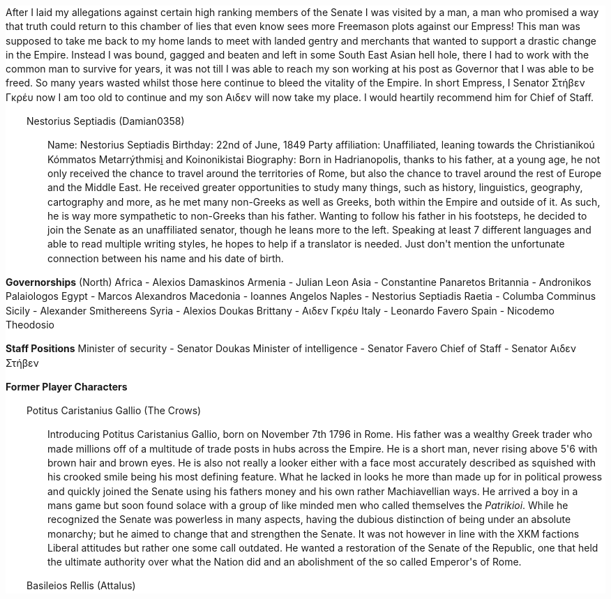 After I laid my allegations against certain high ranking members of the Senate I was visited by a man, a man who promised a way that truth could return to this chamber of lies that even know sees more Freemason plots against our Empress! This man was supposed to take me back to my home lands to meet with landed gentry and merchants that wanted to support a drastic change in the Empire.
Instead I was bound, gagged and beaten and left in some South East Asian hell hole, there I had to work with the common man to survive for years, it was not till I was able to reach my son working at his post as Governor that I was able to be freed. So many years wasted whilst those here continue to bleed the vitality of the Empire.
In short Empress, I Senator Στήβεν Γκρέυ now I am too old to continue and my son Αιδεν will now take my place. I would heartily recommend him for Chief of Staff.</p>
<p style="padding-left: 30px;">Nestorius Septiadis (Damian0358)</p>
<p style="padding-left: 60px;">Name: Nestorius Septiadis
Birthday: 22nd of June, 1849
Party affiliation: Unaffiliated, leaning towards the Christianikoú Kómmatos Metarrýthmisi̱ and Koinonikistai
Biography: Born in Hadrianopolis, thanks to his father, at a young age, he not only received the chance to travel around the territories of Rome, but also the chance to travel around the rest of Europe and the Middle East. He received greater opportunities to study many things, such as history, linguistics, geography, cartography and more, as he met many non-Greeks as well as Greeks, both within the Empire and outside of it. As such, he is way more sympathetic to non-Greeks than his father. Wanting to follow his father in his footsteps, he decided to join the Senate as an unaffiliated senator, though he leans more to the left. Speaking at least 7 different languages and able to read multiple writing styles, he hopes to help if a translator is needed. Just don't mention the unfortunate connection between his name and his date of birth.</p>
<strong>Governorships</strong>
(North) Africa - Alexios Damaskinos
Armenia - Julian Leon
Asia - Constantine Panaretos
Britannia - Andronikos Palaiologos
Egypt - Marcos Alexandros
Macedonia - Ioannes Angelos
Naples - Nestorius Septiadis
Raetia - Columba Comminus
Sicily - Alexander Smithereens
Syria - Alexios Doukas
Brittany - Αιδεν Γκρέυ
Italy - Leonardo Favero
Spain - Nicodemo Theodosio

<strong>Staff Positions</strong>
Minister of security - Senator Doukas
Minister of intelligence - Senator Favero
Chief of Staff - Senator Αιδεν Στήβεν

<strong>Former Player Characters</strong>
<p style="padding-left: 30px;">Potitus Caristanius Gallio (The Crows)</p>
<p style="padding-left: 60px;">Introducing Potitus Caristanius Gallio, born on November 7th 1796 in Rome. His father was a wealthy Greek trader who made millions off of a multitude of trade posts in hubs across the Empire. He is a short man, never rising above 5'6 with brown hair and brown eyes. He is also not really a looker either with a face most accurately described as squished with his crooked smile being his most defining feature. What he lacked in looks he more than made up for in political prowess and quickly joined the Senate using his fathers money and his own rather Machiavellian ways. He arrived a boy in a mans game but soon found solace with a group of like minded men who called themselves the <i>Patrikioi</i>. While he recognized the Senate was powerless in many aspects, having the dubious distinction of being under an absolute monarchy; but he aimed to change that and strengthen the Senate. It was not however in line with the XKM factions Liberal attitudes but rather one some call outdated. He wanted a restoration of the Senate of the Republic, one that held the ultimate authority over what the Nation did and an abolishment of the so called Emperor's of Rome.</p>
<p style="padding-left: 30px;">Basileios Rellis (Attalus)</p>